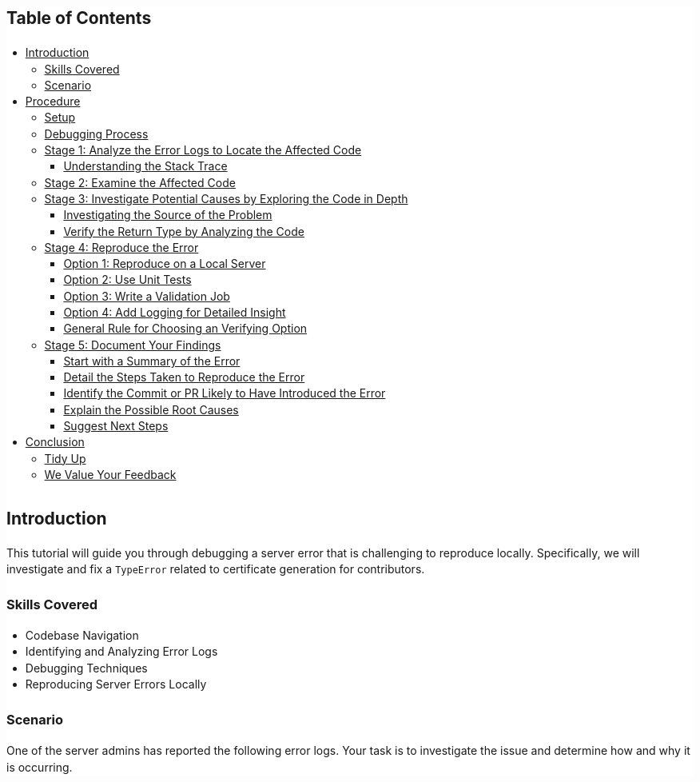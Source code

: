 ## Table of Contents

- [Introduction](#introduction)
  * [Skills Covered](#skills-covered)
  * [Scenario](#scenario)
- [Procedure](#procedure)
    + [Setup](#setup)
    + [Debugging Process](#debugging-process)
  * [Stage 1: Analyze the Error Logs to Locate the Affected Code](#stage-1-analyze-the-error-logs-to-locate-the-affected-code)
    + [Understanding the Stack Trace](#understanding-the-stack-trace)
  * [Stage 2: Examine the Affected Code](#stage-2-examine-the-affected-code)
  * [Stage 3: Investigate Potential Causes by Exploring the Code in Depth](#stage-3-investigate-potential-causes-by-exploring-the-code-in-depth)
    + [Investigating the Source of the Problem](#investigating-the-source-of-the-problem)
    + [Verify the Return Type by Analyzing the Code](#verify-the-return-type-by-analyzing-the-code)
  * [Stage 4: Reproduce the Error](#stage-4-reproduce-the-error)
      - [Option 1: Reproduce on a Local Server](#option-1-reproduce-on-a-local-server)
      - [Option 2: Use Unit Tests](#option-2-use-unit-tests)
      - [Option 3: Write a Validation Job](#option-3-write-a-validation-job)
      - [Option 4: Add Logging for Detailed Insight](#option-4-add-logging-for-detailed-insight)
    + [General Rule for Choosing an Verifying Option](#general-rule-for-choosing-an-verifying-option)
  * [Stage 5: Document Your Findings](#stage-5-document-your-findings)
    + [Start with a Summary of the Error](#start-with-a-summary-of-the-error)
    + [Detail the Steps Taken to Reproduce the Error](#detail-the-steps-taken-to-reproduce-the-error)
    + [Identify the Commit or PR Likely to Have Introduced the Error](#identify-the-commit-or-pr-likely-to-have-introduced-the-error)
    + [Explain the Possible Root Causes](#explain-the-possible-root-causes)
    + [Suggest Next Steps](#suggest-next-steps)
- [Conclusion](#conclusion)
  * [Tidy Up](#tidy-up)
  * [We Value Your Feedback](#we-value-your-feedback)

## Introduction

This tutorial will guide you through debugging a server error that is challenging to reproduce locally. Specifically, we will investigate and fix a `TypeError` related to certificate generation for contributors.

### Skills Covered

- Codebase Navigation
- Identifying and Analyzing Error Logs
- Debugging Techniques
- Reproducing Server Errors Locally

### Scenario

One of the server admins has reported the following error logs. Your task is to investigate the issue and determine how and why it is occurring.
